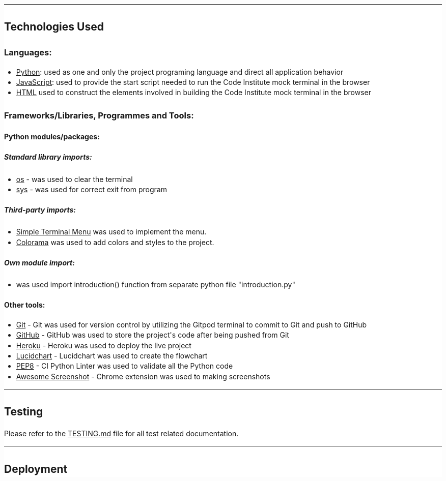 
---

## Technologies Used

### Languages:

- [Python](https://www.python.org/): used as one and only the project programing language and direct all application behavior
- [JavaScript](https://www.javascript.com/): used to provide the start script needed to run the Code Institute mock terminal in the browser
- [HTML](https://developer.mozilla.org/en-US/docs/Web/HTML) used to construct the elements involved in building the Code Institute mock terminal in the browser

### Frameworks/Libraries, Programmes and Tools:

#### Python modules/packages:
##### Standard library imports:

- [os](https://docs.python.org/3/library/os.html ) - was used to clear the terminal
- [sys](https://docs.python.org/3/library/sys.html) - was used for correct exit from program

##### Third-party imports:

- [Simple Terminal Menu](https://pypi.org/project/simple-term-menu/) was used to implement the menu.
- [Colorama](https://pypi.org/project/colorama/) was used to add colors and styles to the project.

##### Own module import:

- was used import introduction() function from separate python file "introduction.py"

#### Other tools:

- [Git](https://git-scm.com/) - Git was used for version control by utilizing the Gitpod terminal to commit to Git and push to GitHub
- [GitHub](https://github.com/) - GitHub was used to store the project's code after being pushed from Git
- [Heroku](https://id.heroku.com) - Heroku was used to deploy the live project
- [Lucidchart](https://lucid.app/) - Lucidchart was used to create the flowchart
- [PEP8](https://pep8ci.herokuapp.com/) - CI Python Linter was used to validate all the Python code
- [Awesome Screenshot](chrome-extension://nlipoenfbbikpbjkfpfillcgkoblgpmj/option-react.html) - Chrome extension was used to making screenshots 

---

## Testing

Please refer to the [TESTING.md](TESTING.md) file for all test related documentation.


---
## Deployment

